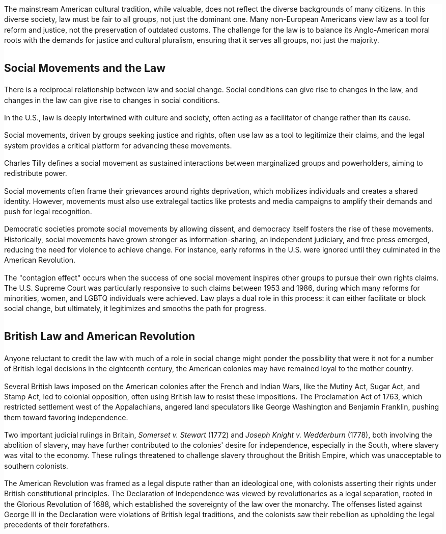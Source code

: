 The mainstream American cultural tradition, while valuable, does not reflect the diverse backgrounds of many citizens. In this diverse society, law must be fair to all groups, not just the dominant one. Many non-European Americans view law as a tool for reform and justice, not the preservation of outdated customs. The challenge for the law is to balance its Anglo-American moral roots with the demands for justice and cultural pluralism, ensuring that it serves all groups, not just the majority.

## Social Movements and the Law

There is a reciprocal relationship between law and social change. Social conditions can give rise to changes in the law, and changes in the law can give rise to changes in social conditions.

In the U.S., law is deeply intertwined with culture and society, often acting as a facilitator of change rather than its cause.

Social movements, driven by groups seeking justice and rights, often use law as a tool to legitimize their claims, and the legal system provides a critical platform for advancing these movements.

Charles Tilly defines a social movement as sustained interactions between marginalized groups and powerholders, aiming to redistribute power. 

Social movements often frame their grievances around rights deprivation, which mobilizes individuals and creates a shared identity. However, movements must also use extralegal tactics like protests and media campaigns to amplify their demands and push for legal recognition.

Democratic societies promote social movements by allowing dissent, and democracy itself fosters the rise of these movements. Historically, social movements have grown stronger as information-sharing, an independent judiciary, and free press emerged, reducing the need for violence to achieve change. For instance, early reforms in the U.S. were ignored until they culminated in the American Revolution.

The "contagion effect" occurs when the success of one social movement inspires other groups to pursue their own rights claims. The U.S. Supreme Court was particularly responsive to such claims between 1953 and 1986, during which many reforms for minorities, women, and LGBTQ individuals were achieved. Law plays a dual role in this process: it can either facilitate or block social change, but ultimately, it legitimizes and smooths the path for progress.

## British Law and American Revolution

Anyone reluctant to credit the law with much of a role in social change might ponder the possibility that were it not for a number of British legal decisions in the eighteenth century, the American colonies may have remained loyal to the mother country.

Several British laws imposed on the American colonies after the French and Indian Wars, like the Mutiny Act, Sugar Act, and Stamp Act, led to colonial opposition, often using British law to resist these impositions. The Proclamation Act of 1763, which restricted settlement west of the Appalachians, angered land speculators like George Washington and Benjamin Franklin, pushing them toward favoring independence.

Two important judicial rulings in Britain, _Somerset v. Stewart_ (1772) and _Joseph Knight v. Wedderburn_ (1778), both involving the abolition of slavery, may have further contributed to the colonies' desire for independence, especially in the South, where slavery was vital to the economy. These rulings threatened to challenge slavery throughout the British Empire, which was unacceptable to southern colonists.

The American Revolution was framed as a legal dispute rather than an ideological one, with colonists asserting their rights under British constitutional principles. The Declaration of Independence was viewed by revolutionaries as a legal separation, rooted in the Glorious Revolution of 1688, which established the sovereignty of the law over the monarchy. The offenses listed against George III in the Declaration were violations of British legal traditions, and the colonists saw their rebellion as upholding the legal precedents of their forefathers.
